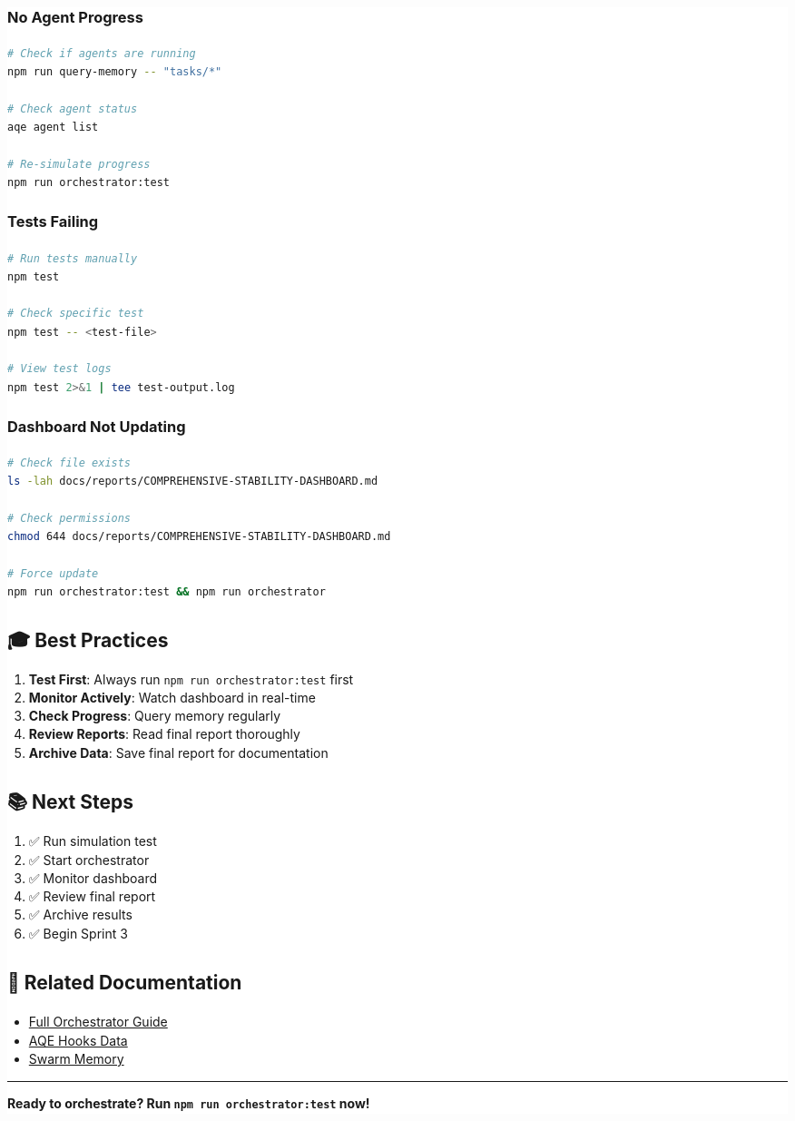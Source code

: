 ### No Agent Progress

```bash
# Check if agents are running
npm run query-memory -- "tasks/*"

# Check agent status
aqe agent list

# Re-simulate progress
npm run orchestrator:test
```

### Tests Failing

```bash
# Run tests manually
npm test

# Check specific test
npm test -- <test-file>

# View test logs
npm test 2>&1 | tee test-output.log
```

### Dashboard Not Updating

```bash
# Check file exists
ls -lah docs/reports/COMPREHENSIVE-STABILITY-DASHBOARD.md

# Check permissions
chmod 644 docs/reports/COMPREHENSIVE-STABILITY-DASHBOARD.md

# Force update
npm run orchestrator:test && npm run orchestrator
```

## 🎓 Best Practices

1. **Test First**: Always run `npm run orchestrator:test` first
2. **Monitor Actively**: Watch dashboard in real-time
3. **Check Progress**: Query memory regularly
4. **Review Reports**: Read final report thoroughly
5. **Archive Data**: Save final report for documentation

## 📚 Next Steps

1. ✅ Run simulation test
2. ✅ Start orchestrator
3. ✅ Monitor dashboard
4. ✅ Review final report
5. ✅ Archive results
6. ✅ Begin Sprint 3

## 🔗 Related Documentation

- [Full Orchestrator Guide](./FINAL-GO-ORCHESTRATOR.md)
- [AQE Hooks Data](./HOW-TO-VIEW-AQE-HOOKS-DATA.md)
- [Swarm Memory](../implementation-plans/SWARM-MEMORY-IMPLEMENTATION.md)

---

**Ready to orchestrate? Run `npm run orchestrator:test` now!**
